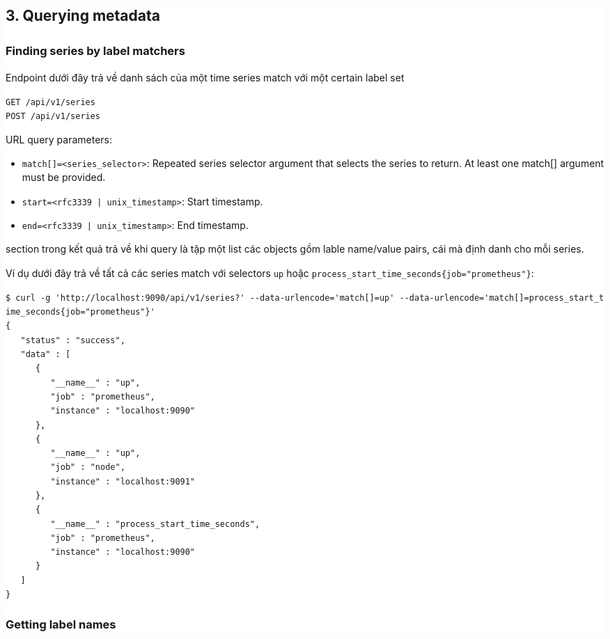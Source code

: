 ```
```

## 3. Querying metadata

### Finding series by label matchers

Endpoint dưới đây trả về danh sách của một time series match với một certain label set

```
GET /api/v1/series
POST /api/v1/series
```

URL query parameters:

- `match[]=<series_selector>`: Repeated series selector argument that selects the series to return. At least one match[] argument must be provided.

- `start=<rfc3339 | unix_timestamp>`: Start timestamp.

- `end=<rfc3339 | unix_timestamp>`: End timestamp.

section trong kết quả trả về khi query là tập một list các objects gồm lable name/value pairs, cái mà định danh cho mỗi series.

Ví dụ dưới đây trả về tất cả các series match với selectors `up` hoặc `process_start_time_seconds{job="prometheus"}`:

```
$ curl -g 'http://localhost:9090/api/v1/series?' --data-urlencode='match[]=up' --data-urlencode='match[]=process_start_time_seconds{job="prometheus"}'
{
   "status" : "success",
   "data" : [
      {
         "__name__" : "up",
         "job" : "prometheus",
         "instance" : "localhost:9090"
      },
      {
         "__name__" : "up",
         "job" : "node",
         "instance" : "localhost:9091"
      },
      {
         "__name__" : "process_start_time_seconds",
         "job" : "prometheus",
         "instance" : "localhost:9090"
      }
   ]
}
```

### Getting label names
